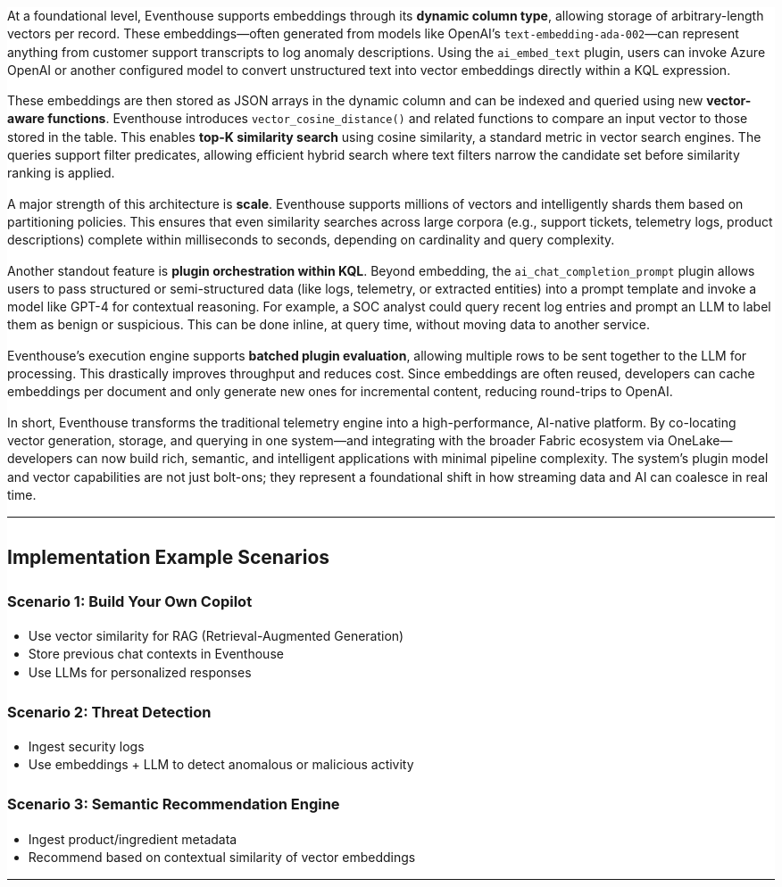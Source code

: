 At a foundational level, Eventhouse supports embeddings through its **dynamic column type**, allowing storage of arbitrary-length vectors per record. These embeddings—often generated from models like OpenAI’s `text-embedding-ada-002`—can represent anything from customer support transcripts to log anomaly descriptions. Using the `ai_embed_text` plugin, users can invoke Azure OpenAI or another configured model to convert unstructured text into vector embeddings directly within a KQL expression.

These embeddings are then stored as JSON arrays in the dynamic column and can be indexed and queried using new **vector-aware functions**. Eventhouse introduces `vector_cosine_distance()` and related functions to compare an input vector to those stored in the table. This enables **top-K similarity search** using cosine similarity, a standard metric in vector search engines. The queries support filter predicates, allowing efficient hybrid search where text filters narrow the candidate set before similarity ranking is applied.

A major strength of this architecture is **scale**. Eventhouse supports millions of vectors and intelligently shards them based on partitioning policies. This ensures that even similarity searches across large corpora (e.g., support tickets, telemetry logs, product descriptions) complete within milliseconds to seconds, depending on cardinality and query complexity.

Another standout feature is **plugin orchestration within KQL**. Beyond embedding, the `ai_chat_completion_prompt` plugin allows users to pass structured or semi-structured data (like logs, telemetry, or extracted entities) into a prompt template and invoke a model like GPT-4 for contextual reasoning. For example, a SOC analyst could query recent log entries and prompt an LLM to label them as benign or suspicious. This can be done inline, at query time, without moving data to another service.

Eventhouse’s execution engine supports **batched plugin evaluation**, allowing multiple rows to be sent together to the LLM for processing. This drastically improves throughput and reduces cost. Since embeddings are often reused, developers can cache embeddings per document and only generate new ones for incremental content, reducing round-trips to OpenAI.

In short, Eventhouse transforms the traditional telemetry engine into a high-performance, AI-native platform. By co-locating vector generation, storage, and querying in one system—and integrating with the broader Fabric ecosystem via OneLake—developers can now build rich, semantic, and intelligent applications with minimal pipeline complexity. The system’s plugin model and vector capabilities are not just bolt-ons; they represent a foundational shift in how streaming data and AI can coalesce in real time.

---

## Implementation Example Scenarios

### Scenario 1: Build Your Own Copilot

- Use vector similarity for RAG (Retrieval-Augmented Generation)
- Store previous chat contexts in Eventhouse
- Use LLMs for personalized responses

### Scenario 2: Threat Detection

- Ingest security logs
- Use embeddings + LLM to detect anomalous or malicious activity

### Scenario 3: Semantic Recommendation Engine

- Ingest product/ingredient metadata
- Recommend based on contextual similarity of vector embeddings

---